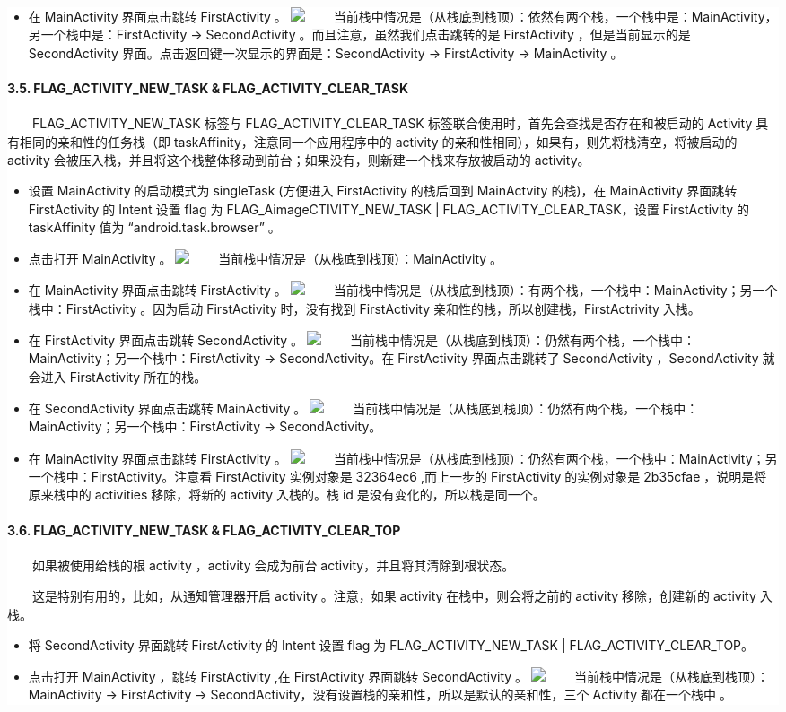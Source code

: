 * 在 MainActivity 界面点击跳转 FirstActivity 。
![](image/NEW_TASK栈5.png)
　　当前栈中情况是（从栈底到栈顶）：依然有两个栈，一个栈中是：MainActivity，另一个栈中是：FirstActivity -> SecondActivity 。而且注意，虽然我们点击跳转的是 FirstActivity ，但是当前显示的是 SecondActivity 界面。点击返回键一次显示的界面是：SecondActivity -> FirstActivity -> MainActivity 。

#### 3.5. FLAG_ACTIVITY_NEW_TASK & FLAG_ACTIVITY_CLEAR_TASK
　　FLAG_ACTIVITY_NEW_TASK 标签与 FLAG_ACTIVITY_CLEAR_TASK 标签联合使用时，首先会查找是否存在和被启动的 Activity 具有相同的亲和性的任务栈（即 taskAffinity，注意同一个应用程序中的 activity 的亲和性相同），如果有，则先将栈清空，将被启动的 activity 会被压入栈，并且将这个栈整体移动到前台；如果没有，则新建一个栈来存放被启动的 activity。

* 设置 MainActivity 的启动模式为 singleTask (方便进入 FirstActivity 的栈后回到 MainActvity 的栈)，在 MainActivity 界面跳转 FirstActivity 的 Intent 设置 flag 为 FLAG_AimageCTIVITY_NEW_TASK | FLAG_ACTIVITY_CLEAR_TASK，设置 FirstActivity 的 taskAffinity 值为 “android.task.browser” 。

* 点击打开 MainActivity 。
![](image/NEW_TASK_AND_CLEAR_TASK栈1.png)
　　当前栈中情况是（从栈底到栈顶）：MainActivity 。

* 在 MainActivity 界面点击跳转 FirstActivity 。
![](image/NEW_TASK_AND_CLEAR_TASK栈2.png)
　　当前栈中情况是（从栈底到栈顶）：有两个栈，一个栈中：MainActivity；另一个栈中：FirstActivity 。因为启动 FirstActivity 时，没有找到 FirstActivity 亲和性的栈，所以创建栈，FirstActrivity 入栈。

* 在 FirstActivity 界面点击跳转 SecondActivity 。
![](image/NEW_TASK_AND_CLEAR_TASK栈3.png)
　　当前栈中情况是（从栈底到栈顶）：仍然有两个栈，一个栈中：MainActivity；另一个栈中：FirstActivity -> SecondActivity。在 FirstActivity 界面点击跳转了 SecondActivity ，SecondActivity 就会进入 FirstActivity 所在的栈。

* 在 SecondActivity 界面点击跳转 MainActivity 。
![](image/NEW_TASK_AND_CLEAR_TASK栈4.png)
　　当前栈中情况是（从栈底到栈顶）：仍然有两个栈，一个栈中：MainActivity；另一个栈中：FirstActivity -> SecondActivity。

* 在 MainActivity 界面点击跳转 FirstActivity 。
![](image/NEW_TASK_AND_CLEAR_TASK栈5.png)
　　当前栈中情况是（从栈底到栈顶）：仍然有两个栈，一个栈中：MainActivity；另一个栈中：FirstActivity。注意看 FirstActivity 实例对象是 32364ec6 ,而上一步的 FirstActivity 的实例对象是 2b35cfae ，说明是将原来栈中的 activities 移除，将新的 activity 入栈的。栈 id 是没有变化的，所以栈是同一个。

#### 3.6. FLAG_ACTIVITY_NEW_TASK & FLAG_ACTIVITY_CLEAR_TOP
　　如果被使用给栈的根 activity ，activity 会成为前台 activity，并且将其清除到根状态。

　　这是特别有用的，比如，从通知管理器开启 activity 。注意，如果 activity 在栈中，则会将之前的 activity 移除，创建新的 activity 入栈。

* 将 SecondActivity 界面跳转 FirstActivity 的 Intent 设置 flag 为 FLAG_ACTIVITY_NEW_TASK | FLAG_ACTIVITY_CLEAR_TOP。

* 点击打开 MainActivity ，跳转 FirstActivity ,在 FirstActivity 界面跳转 SecondActivity 。
![](image/NEW_TASK_AND_CLEAR_TOP栈1.png)
　　当前栈中情况是（从栈底到栈顶）：MainActivity -> FirstActivity -> SecondActivity，没有设置栈的亲和性，所以是默认的亲和性，三个 Activity 都在一个栈中 。
